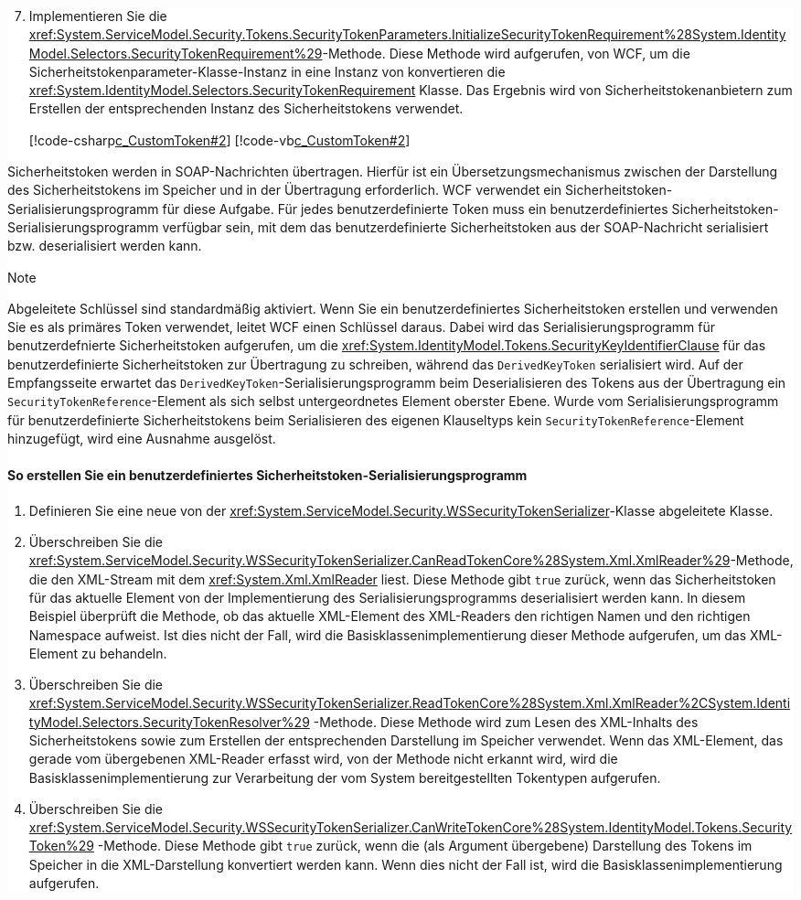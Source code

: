 7.  Implementieren Sie die <xref:System.ServiceModel.Security.Tokens.SecurityTokenParameters.InitializeSecurityTokenRequirement%28System.IdentityModel.Selectors.SecurityTokenRequirement%29>-Methode. Diese Methode wird aufgerufen, von WCF, um die Sicherheitstokenparameter-Klasse-Instanz in eine Instanz von konvertieren die <xref:System.IdentityModel.Selectors.SecurityTokenRequirement> Klasse. Das Ergebnis wird von Sicherheitstokenanbietern zum Erstellen der entsprechenden Instanz des Sicherheitstokens verwendet.  
  
     [!code-csharp[c_CustomToken#2](../../../../samples/snippets/csharp/VS_Snippets_CFX/c_customtoken/cs/source.cs#2)]
     [!code-vb[c_CustomToken#2](../../../../samples/snippets/visualbasic/VS_Snippets_CFX/c_customtoken/vb/source.vb#2)]  
  
 Sicherheitstoken werden in SOAP-Nachrichten übertragen. Hierfür ist ein Übersetzungsmechanismus zwischen der Darstellung des Sicherheitstokens im Speicher und in der Übertragung erforderlich. WCF verwendet ein Sicherheitstoken-Serialisierungsprogramm für diese Aufgabe. Für jedes benutzerdefinierte Token muss ein benutzerdefiniertes Sicherheitstoken-Serialisierungsprogramm verfügbar sein, mit dem das benutzerdefinierte Sicherheitstoken aus der SOAP-Nachricht serialisiert bzw. deserialisiert werden kann.  
  
> [!NOTE]
>  Abgeleitete Schlüssel sind standardmäßig aktiviert. Wenn Sie ein benutzerdefiniertes Sicherheitstoken erstellen und verwenden Sie es als primäres Token verwendet, leitet WCF einen Schlüssel daraus. Dabei wird das Serialisierungsprogramm für benutzerdefnierte Sicherheitstoken aufgerufen, um die <xref:System.IdentityModel.Tokens.SecurityKeyIdentifierClause> für das benutzerdefinierte Sicherheitstoken zur Übertragung zu schreiben, während das `DerivedKeyToken` serialisiert wird. Auf der Empfangsseite erwartet das `DerivedKeyToken`-Serialisierungsprogramm beim Deserialisieren des Tokens aus der Übertragung ein `SecurityTokenReference`-Element als sich selbst untergeordnetes Element oberster Ebene. Wurde vom Serialisierungsprogramm für benutzerdefinierte Sicherheitstokens beim Serialisieren des eigenen Klauseltyps kein `SecurityTokenReference`-Element hinzugefügt, wird eine Ausnahme ausgelöst.  
  
#### <a name="to-create-a-custom-security-token-serializer"></a>So erstellen Sie ein benutzerdefiniertes Sicherheitstoken-Serialisierungsprogramm  
  
1.  Definieren Sie eine neue von der <xref:System.ServiceModel.Security.WSSecurityTokenSerializer>-Klasse abgeleitete Klasse.  
  
2.  Überschreiben Sie die <xref:System.ServiceModel.Security.WSSecurityTokenSerializer.CanReadTokenCore%28System.Xml.XmlReader%29>-Methode, die den XML-Stream mit dem <xref:System.Xml.XmlReader> liest. Diese Methode gibt `true` zurück, wenn das Sicherheitstoken für das aktuelle Element von der Implementierung des Serialisierungsprogramms deserialisiert werden kann. In diesem Beispiel überprüft die Methode, ob das aktuelle XML-Element des XML-Readers den richtigen Namen und den richtigen Namespace aufweist. Ist dies nicht der Fall, wird die Basisklassenimplementierung dieser Methode aufgerufen, um das XML-Element zu behandeln.  
  
3.  Überschreiben Sie die <xref:System.ServiceModel.Security.WSSecurityTokenSerializer.ReadTokenCore%28System.Xml.XmlReader%2CSystem.IdentityModel.Selectors.SecurityTokenResolver%29> -Methode. Diese Methode wird zum Lesen des XML-Inhalts des Sicherheitstokens sowie zum Erstellen der entsprechenden Darstellung im Speicher verwendet. Wenn das XML-Element, das gerade vom übergebenen XML-Reader erfasst wird, von der Methode nicht erkannt wird, wird die Basisklassenimplementierung zur Verarbeitung der vom System bereitgestellten Tokentypen aufgerufen.  
  
4.  Überschreiben Sie die <xref:System.ServiceModel.Security.WSSecurityTokenSerializer.CanWriteTokenCore%28System.IdentityModel.Tokens.SecurityToken%29> -Methode. Diese Methode gibt `true` zurück, wenn die (als Argument übergebene) Darstellung des Tokens im Speicher in die XML-Darstellung konvertiert werden kann. Wenn dies nicht der Fall ist, wird die Basisklassenimplementierung aufgerufen.  
  